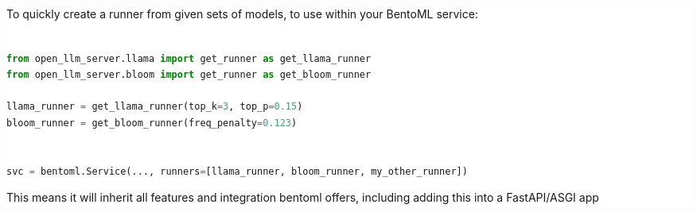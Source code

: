 
To quickly create a runner from given sets of models, to use within your BentoML service:
```python

from open_llm_server.llama import get_runner as get_llama_runner
from open_llm_server.bloom import get_runner as get_bloom_runner

llama_runner = get_llama_runner(top_k=3, top_p=0.15)
bloom_runner = get_bloom_runner(freq_penalty=0.123)


svc = bentoml.Service(..., runners=[llama_runner, bloom_runner, my_other_runner])
```

This means it will inherit all features and integration bentoml offers, including adding this into a FastAPI/ASGI app


